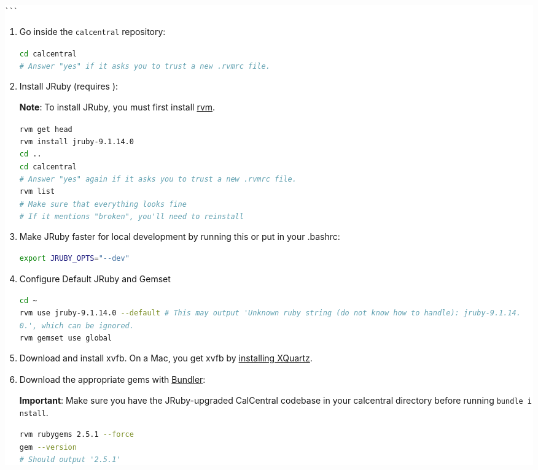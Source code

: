     ```

1. Go inside the `calcentral` repository:

    ```bash
    cd calcentral
    # Answer "yes" if it asks you to trust a new .rvmrc file.
    ```

1. Install JRuby (requires ):

     **Note**: To install JRuby, you must first install [rvm](https://rvm.io/rvm/install/).

    ```bash
    rvm get head
    rvm install jruby-9.1.14.0
    cd ..
    cd calcentral
    # Answer "yes" again if it asks you to trust a new .rvmrc file.
    rvm list
    # Make sure that everything looks fine
    # If it mentions "broken", you'll need to reinstall
    ```

1. Make JRuby faster for local development by running this or put in your .bashrc:

    ``` bash
    export JRUBY_OPTS="--dev"
    ```
1. Configure Default JRuby and Gemset

    ```bash
    cd ~
    rvm use jruby-9.1.14.0 --default # This may output 'Unknown ruby string (do not know how to handle): jruby-9.1.14.0.', which can be ignored.
    rvm gemset use global

    ```

1. Download and install xvfb. On a Mac, you get xvfb by [installing XQuartz](http://xquartz.macosforge.org/landing/).

1. Download the appropriate gems with [Bundler](http://gembundler.com/rails3.html):

    **Important**: Make sure you have the JRuby-upgraded CalCentral codebase in your calcentral directory before running `bundle install`.

    ```bash
    rvm rubygems 2.5.1 --force
    gem --version
    # Should output '2.5.1'
